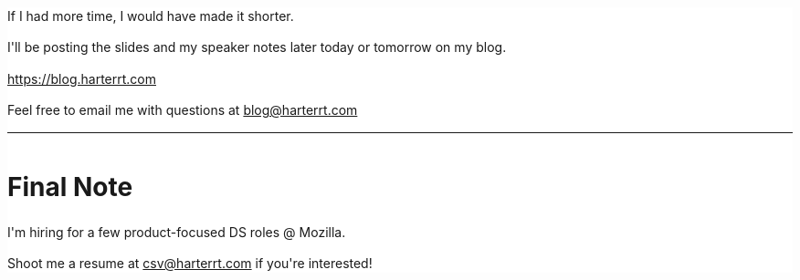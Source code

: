 If I had more time, I would have made it shorter.

I'll be posting the slides and my speaker notes 
later today or tomorrow on my blog.

https://blog.harterrt.com

Feel free to email me with questions at blog@harterrt.com

---

# Final Note

I'm hiring for a few product-focused DS roles @ Mozilla.

Shoot me a resume at csv@harterrt.com if you're interested!

